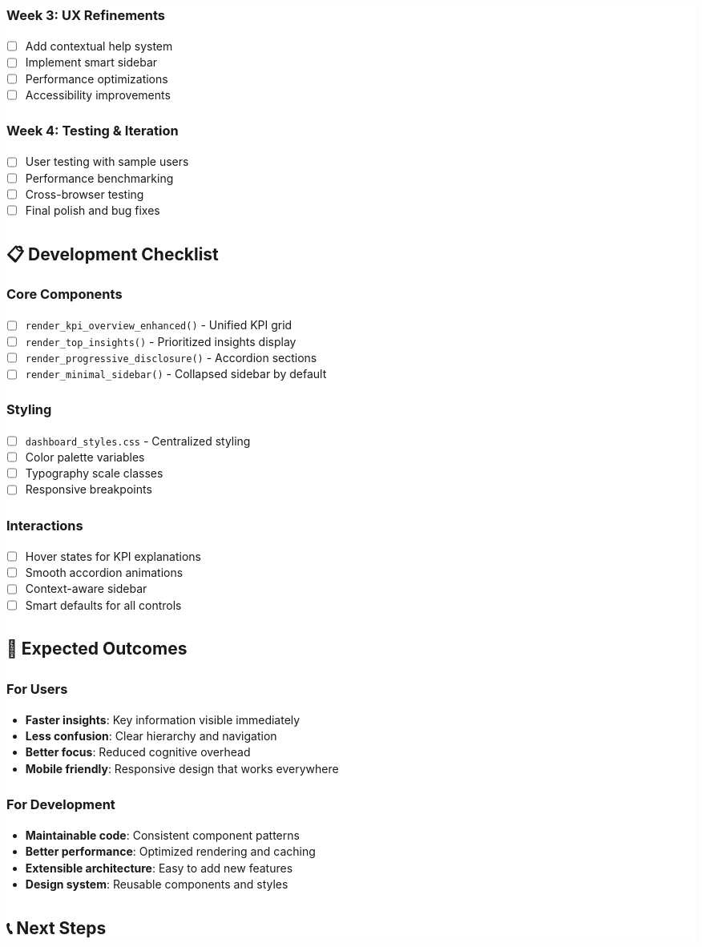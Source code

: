### Week 3: UX Refinements
- [ ] Add contextual help system
- [ ] Implement smart sidebar
- [ ] Performance optimizations
- [ ] Accessibility improvements

### Week 4: Testing & Iteration
- [ ] User testing with sample users
- [ ] Performance benchmarking
- [ ] Cross-browser testing
- [ ] Final polish and bug fixes

## 📋 Development Checklist

### Core Components
- [ ] `render_kpi_overview_enhanced()` - Unified KPI grid
- [ ] `render_top_insights()` - Prioritized insights display  
- [ ] `render_progressive_disclosure()` - Accordion sections
- [ ] `render_minimal_sidebar()` - Collapsed sidebar by default

### Styling
- [ ] `dashboard_styles.css` - Centralized styling
- [ ] Color palette variables
- [ ] Typography scale classes
- [ ] Responsive breakpoints

### Interactions
- [ ] Hover states for KPI explanations
- [ ] Smooth accordion animations
- [ ] Context-aware sidebar
- [ ] Smart defaults for all controls

## 🎯 Expected Outcomes

### For Users
- **Faster insights**: Key information visible immediately
- **Less confusion**: Clear hierarchy and navigation
- **Better focus**: Reduced cognitive overhead
- **Mobile friendly**: Responsive design that works everywhere

### For Development
- **Maintainable code**: Consistent component patterns
- **Better performance**: Optimized rendering and caching
- **Extensible architecture**: Easy to add new features
- **Design system**: Reusable components and styles

## 📞 Next Steps
